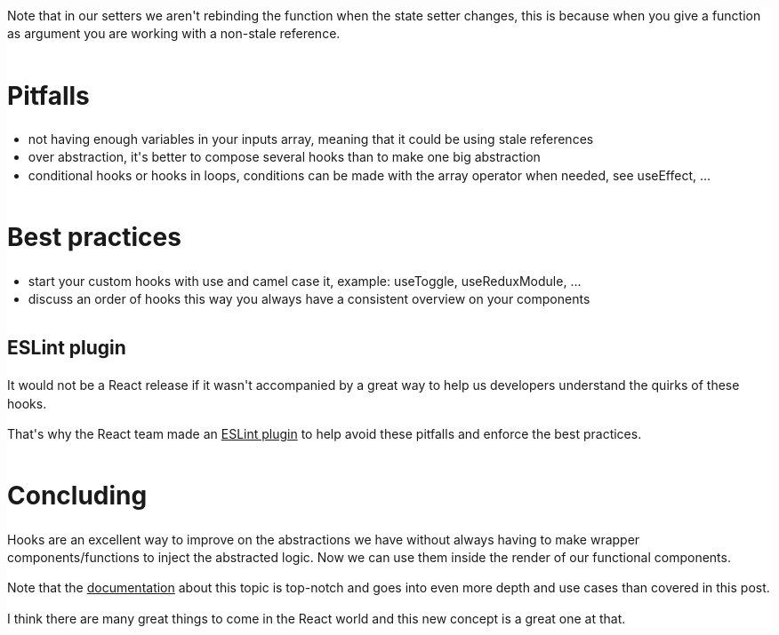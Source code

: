 Note that in our setters we aren't rebinding the function when the state setter changes, this is because when you give a function as argument you are working with a non-stale reference.

# Pitfalls

- not having enough variables in your inputs array, meaning that it could be using stale references
- over abstraction, it's better to compose several hooks than to make one big abstraction
- conditional hooks or hooks in loops, conditions can be made with the array operator when needed, see useEffect, ...

# Best practices

- start your custom hooks with use and camel case it, example: useToggle, useReduxModule, ...
- discuss an order of hooks this way you always have a consistent overview on your components

## ESLint plugin

It would not be a React release if it wasn't accompanied by a great way to help us developers understand the quirks of these hooks.

That's why the React team made an [ESLint plugin](https://www.npmjs.com/package/eslint-plugin-react-hooks) to help avoid these pitfalls and enforce the best practices.

# Concluding

Hooks are an excellent way to improve on the abstractions we have without always having to make wrapper components/functions to inject the abstracted logic. Now we can use them inside the render of our functional components.

Note that the [documentation](https://reactjs.org/docs/hooks-intro.html) about this topic is top-notch and goes into even more depth and use cases than covered in this post.

I think there are many great things to come in the React world and this new concept is a great one at that.
